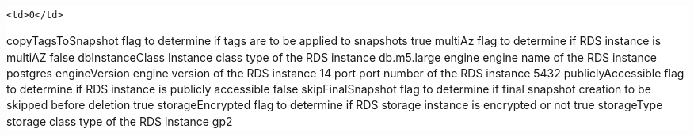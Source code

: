     <td>0</td>
  </tr>
  <tr>
    <th>copyTagsToSnapshot</th>
    <td>flag to determine if tags are to be applied to snapshots</td>
    <td>true</td>
  </tr>
  <tr>
    <th>multiAz</th>
    <td>flag to determine if RDS instance is multiAZ</td>
    <td>false</td>
  </tr>
  <tr>
    <th>dbInstanceClass</th>
    <td>Instance class type of the RDS instance</td>
    <td>db.m5.large</td>
  </tr>
  <tr>
    <th>engine</th>
    <td>engine name of the RDS instance</td>
    <td>postgres</td>
  </tr>
  <tr>
    <th>engineVersion</th>
    <td>engine version of the RDS instance</td>
    <td>14</td>
  </tr>
  <tr>
    <th>port</th>
    <td>port number of the RDS instance</td>
    <td>5432</td>
  </tr>
  <tr>
    <th>publiclyAccessible</th>
    <td>flag to determine if RDS instance is publicly accessible</td>
    <td>false</td>
  </tr>
  <tr>
    <th>skipFinalSnapshot</th>
    <td>flag to determine if final snapshot creation to be skipped before deletion</td>
    <td>true</td>
  </tr>
  <tr>
    <th>storageEncrypted</th>
    <td>flag to determine if RDS storage instance is encrypted or not</td>
    <td>true</td>
  </tr>
  <tr>
    <th>storageType</th>
    <td>storage class type of the RDS instance</td>
    <td>gp2</td>
  </tr>
</table>
